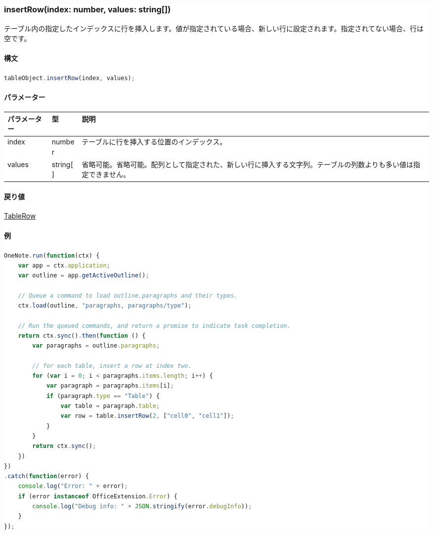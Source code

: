 
### <a name="insertrowindex-number-values-string"></a>insertRow(index: number, values: string[])
テーブル内の指定したインデックスに行を挿入します。値が指定されている場合、新しい行に設定されます。指定されてない場合、行は空です。

#### <a name="syntax"></a>構文
```js
tableObject.insertRow(index, values);
```

#### <a name="parameters"></a>パラメーター
| パラメーター    | 型   |説明|
|:---------------|:--------|:----------|
|index|number|テーブルに行を挿入する位置のインデックス。|
|values|string[]|省略可能。省略可能。配列として指定された、新しい行に挿入する文字列。テーブルの列数よりも多い値は指定できません。|

#### <a name="returns"></a>戻り値
[TableRow](tablerow.md)

#### <a name="examples"></a>例
```js
OneNote.run(function(ctx) {
    var app = ctx.application;
    var outline = app.getActiveOutline();
    
    // Queue a command to load outline.paragraphs and their types.
    ctx.load(outline, "paragraphs, paragraphs/type");
    
    // Run the queued commands, and return a promise to indicate task completion.
    return ctx.sync().then(function () {
        var paragraphs = outline.paragraphs;
        
        // for each table, insert a row at index two.
        for (var i = 0; i < paragraphs.items.length; i++) {
            var paragraph = paragraphs.items[i];
            if (paragraph.type == "Table") {
                var table = paragraph.table;
                var row = table.insertRow(2, ["cell0", "cell1"]);
            }
        }
        return ctx.sync();
    })
})
.catch(function(error) {
    console.log("Error: " + error);
    if (error instanceof OfficeExtension.Error) {
        console.log("Debug info: " + JSON.stringify(error.debugInfo));
    }
});
```
